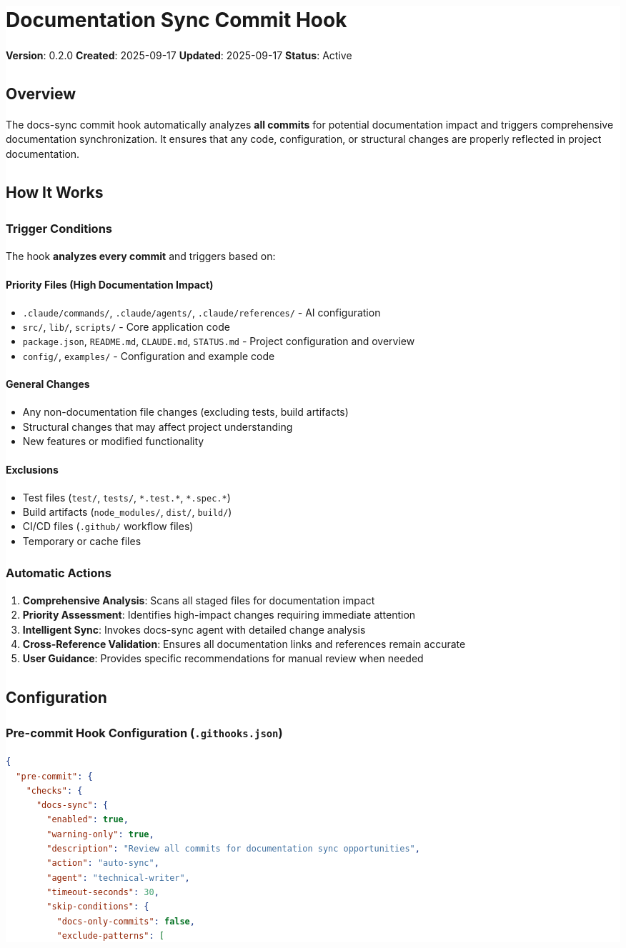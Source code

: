 # Documentation Sync Commit Hook

**Version**: 0.2.0
**Created**: 2025-09-17
**Updated**: 2025-09-17
**Status**: Active

## Overview

The docs-sync commit hook automatically analyzes **all commits** for potential documentation impact and triggers comprehensive documentation synchronization. It ensures that any code, configuration, or structural changes are properly reflected in project documentation.

## How It Works

### Trigger Conditions

The hook **analyzes every commit** and triggers based on:

#### Priority Files (High Documentation Impact)
- `.claude/commands/`, `.claude/agents/`, `.claude/references/` - AI configuration
- `src/`, `lib/`, `scripts/` - Core application code
- `package.json`, `README.md`, `CLAUDE.md`, `STATUS.md` - Project configuration and overview
- `config/`, `examples/` - Configuration and example code

#### General Changes
- Any non-documentation file changes (excluding tests, build artifacts)
- Structural changes that may affect project understanding
- New features or modified functionality

#### Exclusions
- Test files (`test/`, `tests/`, `*.test.*`, `*.spec.*`)
- Build artifacts (`node_modules/`, `dist/`, `build/`)
- CI/CD files (`.github/` workflow files)
- Temporary or cache files

### Automatic Actions

1. **Comprehensive Analysis**: Scans all staged files for documentation impact
2. **Priority Assessment**: Identifies high-impact changes requiring immediate attention
3. **Intelligent Sync**: Invokes docs-sync agent with detailed change analysis
4. **Cross-Reference Validation**: Ensures all documentation links and references remain accurate
5. **User Guidance**: Provides specific recommendations for manual review when needed

## Configuration

### Pre-commit Hook Configuration (`.githooks.json`)

```json
{
  "pre-commit": {
    "checks": {
      "docs-sync": {
        "enabled": true,
        "warning-only": true,
        "description": "Review all commits for documentation sync opportunities",
        "action": "auto-sync",
        "agent": "technical-writer",
        "timeout-seconds": 30,
        "skip-conditions": {
          "docs-only-commits": false,
          "exclude-patterns": [
```